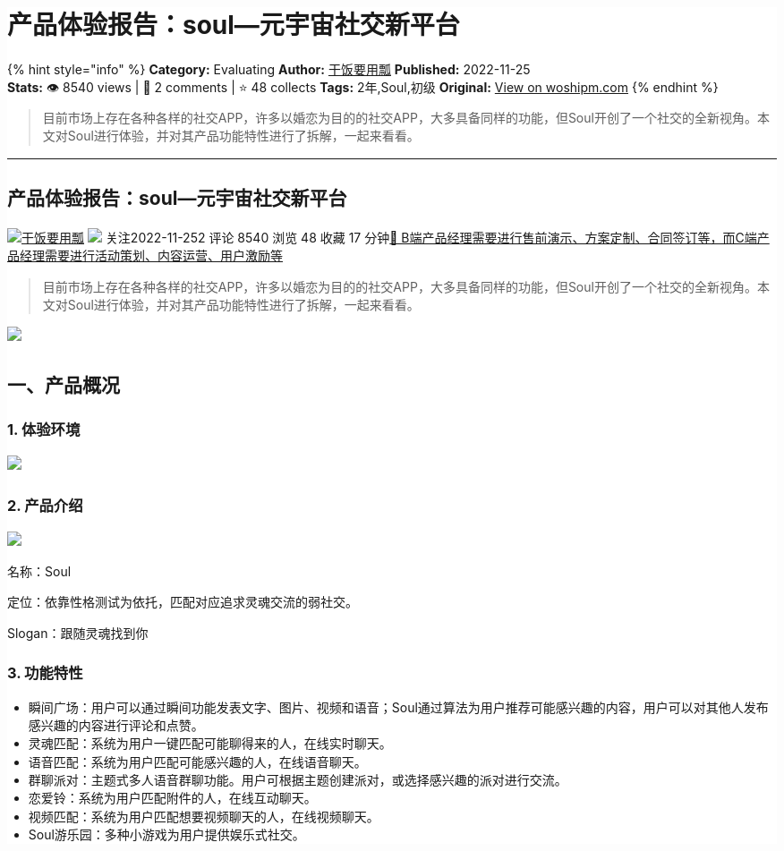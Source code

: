 # 产品体验报告：soul—元宇宙社交新平台
{% hint style="info" %}
**Category:** Evaluating
**Author:** [干饭要用瓢](https://www.woshipm.com/u/1473937)
**Published:** 2022-11-25  
**Stats:** 👁️ 8540 views | 💬 2 comments | ⭐ 48 collects
**Tags:** 2年,Soul,初级
**Original:** [View on woshipm.com](https://www.woshipm.com/evaluating/5685614.html)
{% endhint %}
> 目前市场上存在各种各样的社交APP，许多以婚恋为目的的社交APP，大多具备同样的功能，但Soul开创了一个社交的全新视角。本文对Soul进行体验，并对其产品功能特性进行了拆解，一起来看看。

---

## 产品体验报告：soul—元宇宙社交新平台

[![](https://static.woshipm.com/view/2022111420330667522.jpg?imageView2/1/w/72/h/72/q/100)](https://www.woshipm.com/u/1473937)[干饭要用瓢](https://www.woshipm.com/u/1473937) ![](https://static.woshipm.com/tag/1101_1@2x.png) 关注2022-11-252 评论 8540 浏览 48 收藏 17 分钟[🔗 B端产品经理需要进行售前演示、方案定制、合同签订等，而C端产品经理需要进行活动策划、内容运营、用户激励等](https://ke.qidianla.com/courses/bcpm)

> 目前市场上存在各种各样的社交APP，许多以婚恋为目的的社交APP，大多具备同样的功能，但Soul开创了一个社交的全新视角。本文对Soul进行体验，并对其产品功能特性进行了拆解，一起来看看。

![](https://image.woshipm.com/wp-files/2022/11/1yiPfSTVNUgwtQpT8olv.png)

## 一、产品概况

### 1\. 体验环境

![](https://image.woshipm.com/wp-files/2022/11/vznMn7eLg7XqpvRmzVdh.jpg)

### 2\. 产品介绍

![](https://image.woshipm.com/wp-files/2022/11/bf48ot490QX7TYdDHwT2.jpg)

名称：Soul

定位：依靠性格测试为依托，匹配对应追求灵魂交流的弱社交。

Slogan：跟随灵魂找到你

### 3\. 功能特性

*   瞬间广场：用户可以通过瞬间功能发表文字、图片、视频和语音；Soul通过算法为用户推荐可能感兴趣的内容，用户可以对其他人发布感兴趣的内容进行评论和点赞。
*   灵魂匹配：系统为用户一键匹配可能聊得来的人，在线实时聊天。
*   语音匹配：系统为用户匹配可能感兴趣的人，在线语音聊天。
*   群聊派对：主题式多人语音群聊功能。用户可根据主题创建派对，或选择感兴趣的派对进行交流。
*   恋爱铃：系统为用户匹配附件的人，在线互动聊天。
*   视频匹配：系统为用户匹配想要视频聊天的人，在线视频聊天。
*   Soul游乐园：多种小游戏为用户提供娱乐式社交。
